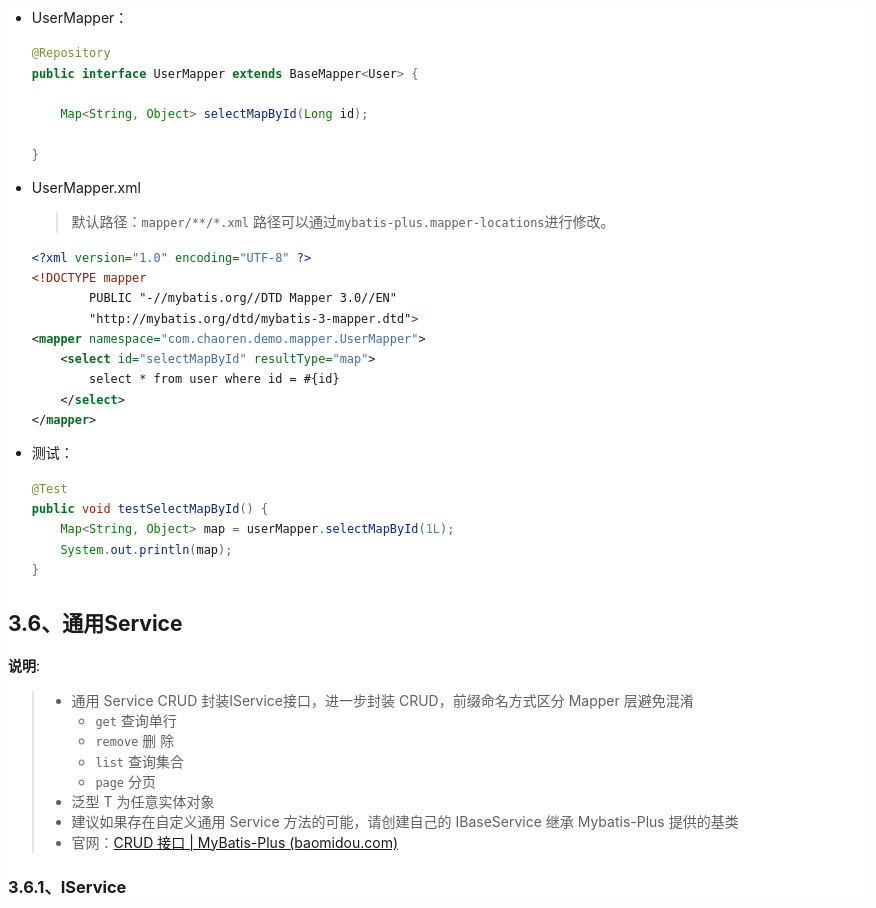 - UserMapper：

  ```java
  @Repository
  public interface UserMapper extends BaseMapper<User> {
      
      Map<String, Object> selectMapById(Long id);
      
  }
  ```

- UserMapper.xml

  > 默认路径：`mapper/**/*.xml`
  > 路径可以通过`mybatis-plus.mapper-locations`进行修改。

  ```xml
  <?xml version="1.0" encoding="UTF-8" ?>
  <!DOCTYPE mapper
          PUBLIC "-//mybatis.org//DTD Mapper 3.0//EN"
          "http://mybatis.org/dtd/mybatis-3-mapper.dtd">
  <mapper namespace="com.chaoren.demo.mapper.UserMapper">
      <select id="selectMapById" resultType="map">
          select * from user where id = #{id}
      </select>
  </mapper>
  ```

  

- 测试：

  ```java
  @Test
  public void testSelectMapById() {
      Map<String, Object> map = userMapper.selectMapById(1L);
      System.out.println(map);
  }
  ```

  

## 3.6、通用Service

**说明**:

> - 通用 Service CRUD 封装IService接口，进一步封装 CRUD，前缀命名方式区分 Mapper 层避免混淆
>   - `get` 查询单行
>   - `remove` 删 除
>   - `list` 查询集合
>   - `page` 分页
> - 泛型 T 为任意实体对象
> - 建议如果存在自定义通用 Service 方法的可能，请创建自己的 IBaseService 继承 Mybatis-Plus 提供的基类
> - 官网：[CRUD 接口 | MyBatis-Plus (baomidou.com)](https://baomidou.com/pages/49cc81/#service-crud-接口)



### 3.6.1、IService
